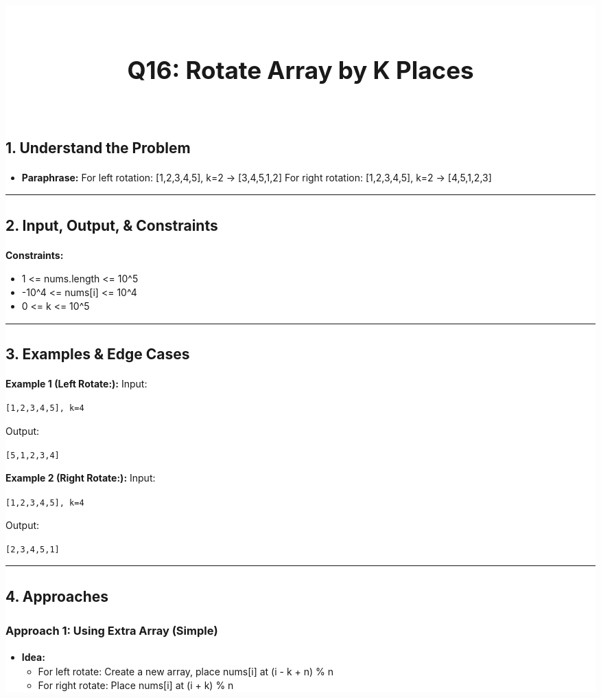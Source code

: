 

<br>
<h1 style="text-align:center; font-size:2.5em; font-weight:bold;">Q16: Rotate Array by K Places</h1>
<br>

## 1. Understand the Problem
- **Paraphrase:** For left rotation: [1,2,3,4,5], k=2 → [3,4,5,1,2]  For right rotation: [1,2,3,4,5], k=2 → [4,5,1,2,3]

---

## 2. Input, Output, & Constraints

**Constraints:**
- 1 <= nums.length <= 10^5
- -10^4 <= nums[i] <= 10^4
- 0 <= k <= 10^5


---

## 3. Examples & Edge Cases

**Example 1 (Left Rotate:):**
Input:
```text
[1,2,3,4,5], k=4
```
Output:
```text
[5,1,2,3,4]
```

**Example 2 (Right Rotate:):**
Input:
```text
[1,2,3,4,5], k=4
```
Output:
```text
[2,3,4,5,1]
```


---

## 4. Approaches

### Approach 1: Using Extra Array (Simple)

- **Idea:**
  - For left rotate: Create a new array, place nums[i] at (i - k + n) % n
  - For right rotate: Place nums[i] at (i + k) % n
